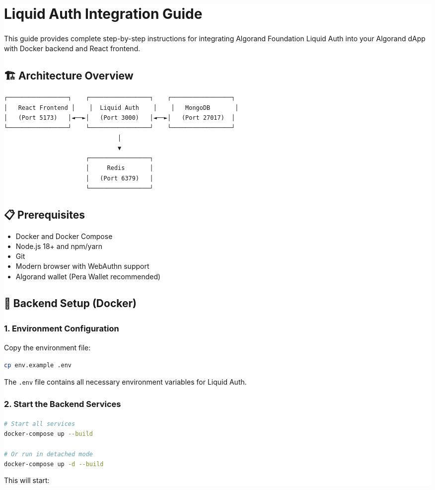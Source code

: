 # Liquid Auth Integration Guide

This guide provides complete step-by-step instructions for integrating Algorand Foundation Liquid Auth into your Algorand dApp with Docker backend and React frontend.

## 🏗️ Architecture Overview

```
┌─────────────────┐    ┌─────────────────┐    ┌─────────────────┐
│   React Frontend │    │  Liquid Auth    │    │   MongoDB       │
│   (Port 5173)   │◄──►│   (Port 3000)   │◄──►│   (Port 27017)  │
└─────────────────┘    └─────────────────┘    └─────────────────┘
                                │
                                ▼
                       ┌─────────────────┐
                       │     Redis       │
                       │   (Port 6379)   │
                       └─────────────────┘
```

## 📋 Prerequisites

- Docker and Docker Compose
- Node.js 18+ and npm/yarn
- Git
- Modern browser with WebAuthn support
- Algorand wallet (Pera Wallet recommended)

## 🚀 Backend Setup (Docker)

### 1. Environment Configuration

Copy the environment file:

```bash
cp env.example .env
```

The `.env` file contains all necessary environment variables for Liquid Auth.

### 2. Start the Backend Services

```bash
# Start all services
docker-compose up --build

# Or run in detached mode
docker-compose up -d --build
```

This will start:

